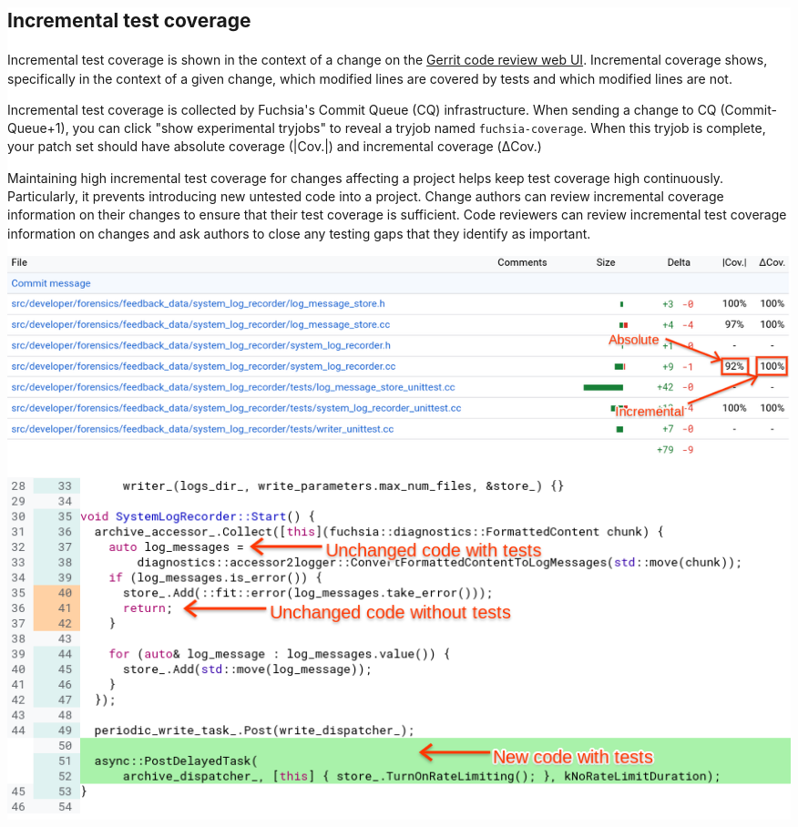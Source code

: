 ## Incremental test coverage

Incremental test coverage is shown in the context of a change on the
[Gerrit code review web UI][gerrit]. Incremental coverage shows, specifically in
the context of a given change, which modified lines are covered by tests and
which modified lines are not.

Incremental test coverage is collected by Fuchsia's Commit Queue (CQ)
infrastructure. When sending a change to CQ (Commit-Queue+1), you can click
"show experimental tryjobs" to reveal a tryjob named `fuchsia-coverage`. When
this tryjob is complete, your patch set should have absolute coverage (|Cov.|)
and incremental coverage (ΔCov.)

Maintaining high incremental test coverage for changes affecting a project helps
keep test coverage high continuously. Particularly, it prevents introducing new
untested code into a project. Change authors can review incremental coverage
information on their changes to ensure that their test coverage is sufficient.
Code reviewers can review incremental test coverage information on changes and
ask authors to close any testing gaps that they identify as important.

![Gerrit screenshot showing coverage statistics](gerrit.png)

![Gerrit screenshot showing line coverage](incremental.png)


[assert-no-deps]: https://gn.googlesource.com/gn/+/HEAD/docs/reference.md#var_assert_no_deps
[cfv2]: /docs/concepts/components/v2/
[core_bundle]: https://cs.opensource.google/fuchsia/fuchsia/+/main:bundles/buildbot/BUILD.gn;l=58;drc=9e1506dfbe789637c709fcc4ad43896f5044f947
[core_no_e2e_bundle]: https://cs.opensource.google/fuchsia/fuchsia/+/main:bundles/buildbot/BUILD.gn;l=53;drc=9e1506dfbe789637c709fcc4ad43896f5044f947
[covargs]: /tools/debug/covargs/
[coverage-dashboard]: https://analysis.chromium.org/coverage/p/fuchsia
[debugdata]: https://fuchsia.dev/reference/fidl/fuchsia.debugdata
[flaky-policy]: /docs/concepts/testing/test_flake_policy.md
[fuchsia-coverage-ci]: https://ci.chromium.org/p/fuchsia/builders/ci/fuchsia-coverage
[fuzz-testing]: /docs/concepts/testing/fuzz_testing.md
[fx-smoke-test]: https://fuchsia.dev/reference/tools/fx/cmd/smoke-test
[fxr541525]: https://fuchsia-review.googlesource.com/c/fuchsia/+/541525
[fxr608002-comment]: https://fuchsia-review.googlesource.com/c/fuchsia/+/608002/comments/b0fde8b7_9a3a39d7
[gerrit]: https://fuchsia-review.googlesource.com/
[gtb-coverage-best]: https://testing.googleblog.com/2020/08/code-coverage-best-practices.html
[gtb-coverage-measure]: https://testing.googleblog.com/2014/07/measuring-coverage-at-google.html
[gtb-coverage-understand]: https://testing.googleblog.com/2008/03/tott-understanding-your-coverage-data.html
[gtb-testing-enough]: https://testing.googleblog.com/2021/06/how-much-testing-is-enough.html
[llvm-cov]: https://llvm.org/docs/CommandGuide/llvm-cov.html
[llvm-coverage-mapping-format]: https://llvm.org/docs/CoverageMappingFormat.html
[llvm-coverage]: https://clang.llvm.org/docs/SourceBasedCodeCoverage.html
[llvm-profdata]: https://llvm.org/docs/CommandGuide/llvm-profdata.html
[trf]: /docs/concepts/testing/v2/test_runner_framework.md
[vmo]: /docs/reference/kernel_objects/vm_object.md